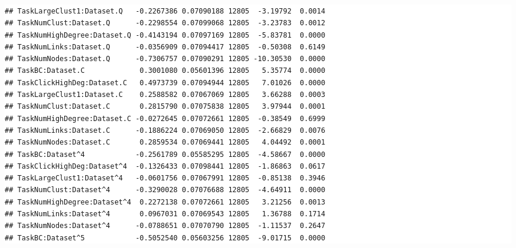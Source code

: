     ## TaskLargeClust1:Dataset.Q   -0.2267386 0.07090188 12805  -3.19792  0.0014
    ## TaskNumClust:Dataset.Q      -0.2298554 0.07099068 12805  -3.23783  0.0012
    ## TaskNumHighDegree:Dataset.Q -0.4143194 0.07097169 12805  -5.83781  0.0000
    ## TaskNumLinks:Dataset.Q      -0.0356909 0.07094417 12805  -0.50308  0.6149
    ## TaskNumNodes:Dataset.Q      -0.7306757 0.07090291 12805 -10.30530  0.0000
    ## TaskBC:Dataset.C             0.3001080 0.05601396 12805   5.35774  0.0000
    ## TaskClickHighDeg:Dataset.C   0.4973739 0.07094944 12805   7.01026  0.0000
    ## TaskLargeClust1:Dataset.C    0.2588582 0.07067069 12805   3.66288  0.0003
    ## TaskNumClust:Dataset.C       0.2815790 0.07075838 12805   3.97944  0.0001
    ## TaskNumHighDegree:Dataset.C -0.0272645 0.07072661 12805  -0.38549  0.6999
    ## TaskNumLinks:Dataset.C      -0.1886224 0.07069050 12805  -2.66829  0.0076
    ## TaskNumNodes:Dataset.C       0.2859534 0.07069441 12805   4.04492  0.0001
    ## TaskBC:Dataset^4            -0.2561789 0.05585295 12805  -4.58667  0.0000
    ## TaskClickHighDeg:Dataset^4  -0.1326433 0.07098441 12805  -1.86863  0.0617
    ## TaskLargeClust1:Dataset^4   -0.0601756 0.07067991 12805  -0.85138  0.3946
    ## TaskNumClust:Dataset^4      -0.3290028 0.07076688 12805  -4.64911  0.0000
    ## TaskNumHighDegree:Dataset^4  0.2272138 0.07072661 12805   3.21256  0.0013
    ## TaskNumLinks:Dataset^4       0.0967031 0.07069543 12805   1.36788  0.1714
    ## TaskNumNodes:Dataset^4      -0.0788651 0.07070790 12805  -1.11537  0.2647
    ## TaskBC:Dataset^5            -0.5052540 0.05603256 12805  -9.01715  0.0000
